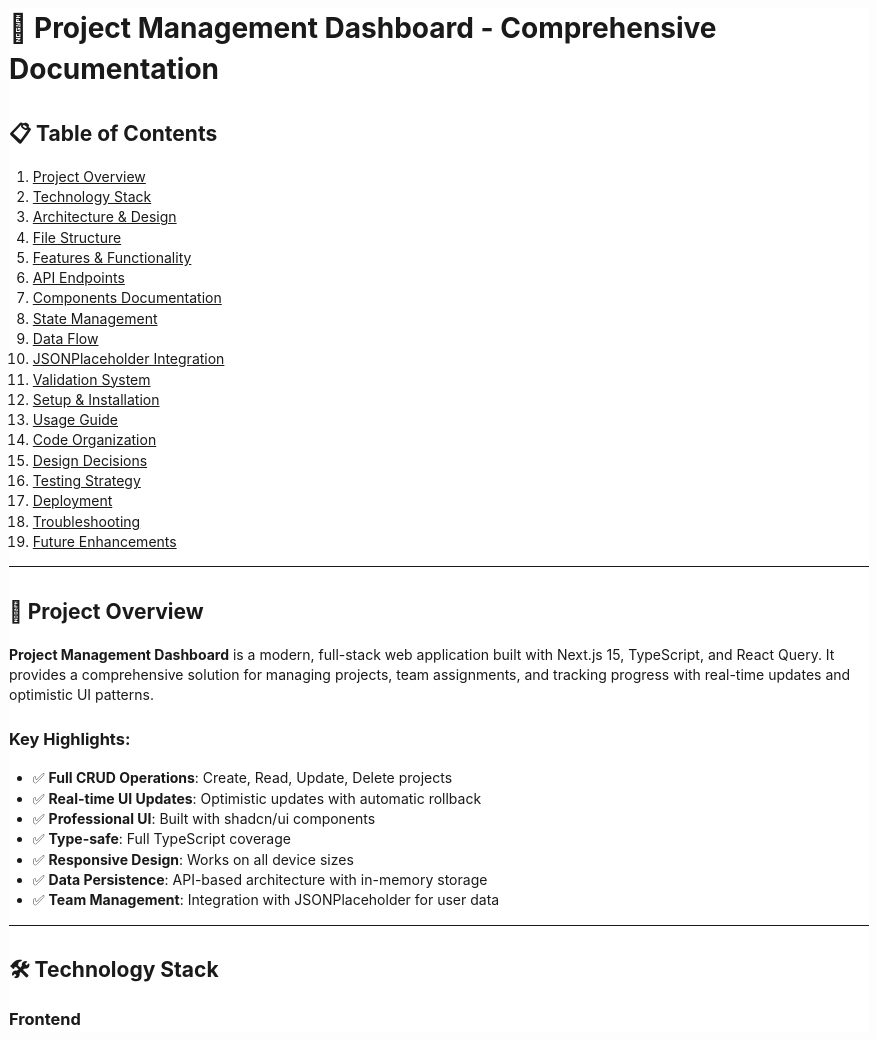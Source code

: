 # 🚀 Project Management Dashboard - Comprehensive Documentation

## 📋 Table of Contents

1. [Project Overview](#project-overview)
2. [Technology Stack](#technology-stack)
3. [Architecture & Design](#architecture--design)
4. [File Structure](#file-structure)
5. [Features & Functionality](#features--functionality)
6. [API Endpoints](#api-endpoints)
7. [Components Documentation](#components-documentation)
8. [State Management](#state-management)
9. [Data Flow](#data-flow)
10. [JSONPlaceholder Integration](#jsonplaceholder-integration)
11. [Validation System](#validation-system)
12. [Setup & Installation](#setup--installation)
13. [Usage Guide](#usage-guide)
14. [Code Organization](#code-organization)
15. [Design Decisions](#design-decisions)
16. [Testing Strategy](#testing-strategy)
17. [Deployment](#deployment)
18. [Troubleshooting](#troubleshooting)
19. [Future Enhancements](#future-enhancements)

---

## 🎯 Project Overview

**Project Management Dashboard** is a modern, full-stack web application built with Next.js 15, TypeScript, and React Query. It provides a comprehensive solution for managing projects, team assignments, and tracking progress with real-time updates and optimistic UI patterns.

### Key Highlights:

- ✅ **Full CRUD Operations**: Create, Read, Update, Delete projects
- ✅ **Real-time UI Updates**: Optimistic updates with automatic rollback
- ✅ **Professional UI**: Built with shadcn/ui components
- ✅ **Type-safe**: Full TypeScript coverage
- ✅ **Responsive Design**: Works on all device sizes
- ✅ **Data Persistence**: API-based architecture with in-memory storage
- ✅ **Team Management**: Integration with JSONPlaceholder for user data

---

## 🛠 Technology Stack

### Frontend
